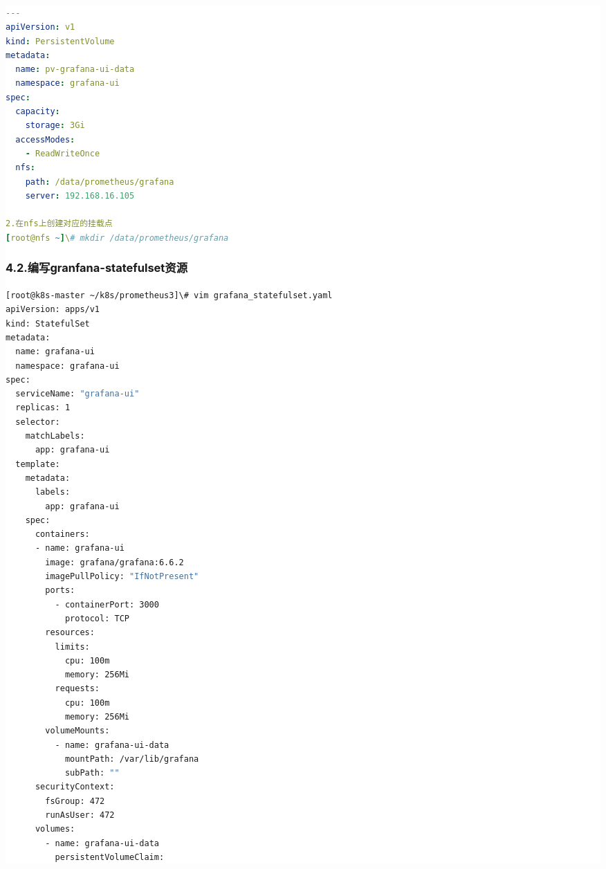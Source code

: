 ```yaml
---
apiVersion: v1
kind: PersistentVolume
metadata:
  name: pv-grafana-ui-data
  namespace: grafana-ui
spec:
  capacity:
    storage: 3Gi
  accessModes:
    - ReadWriteOnce
  nfs:
    path: /data/prometheus/grafana
    server: 192.168.16.105
    
2.在nfs上创建对应的挂载点
[root@nfs ~]\# mkdir /data/prometheus/grafana
```

### 4.2.编写granfana-statefulset资源

```sh
[root@k8s-master ~/k8s/prometheus3]\# vim grafana_statefulset.yaml 
apiVersion: apps/v1
kind: StatefulSet
metadata:
  name: grafana-ui
  namespace: grafana-ui
spec:
  serviceName: "grafana-ui"
  replicas: 1
  selector:
    matchLabels:
      app: grafana-ui
  template:
    metadata:
      labels:
        app: grafana-ui
    spec:
      containers:
      - name: grafana-ui
        image: grafana/grafana:6.6.2
        imagePullPolicy: "IfNotPresent"
        ports:
          - containerPort: 3000
            protocol: TCP
        resources:
          limits:
            cpu: 100m
            memory: 256Mi
          requests:
            cpu: 100m
            memory: 256Mi
        volumeMounts:
          - name: grafana-ui-data
            mountPath: /var/lib/grafana
            subPath: ""
      securityContext:
        fsGroup: 472
        runAsUser: 472
      volumes:
        - name: grafana-ui-data
          persistentVolumeClaim:
```